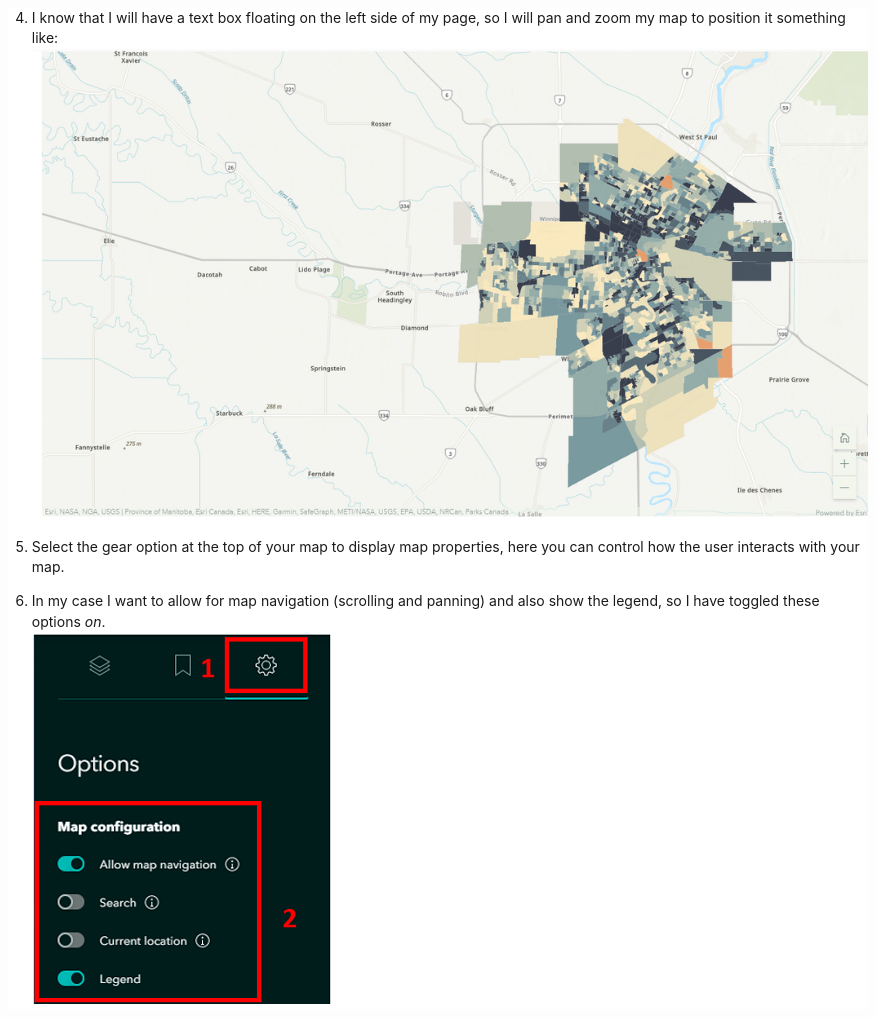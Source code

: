 4. I know that I will have a text box floating on the left side of my page, so I will pan and zoom my map to position it something like:  
![AGOL workspace](img/share/step5b.PNG)<br>  
 
5. Select the gear option at the top of your map to display map properties, here you can control how the user interacts with your map.  
6. In my case I want to allow for map navigation (scrolling and panning) and also show the legend, so I have toggled these options _on_.  
![AGOL workspace](img/share/step5c.PNG)<br>  
 